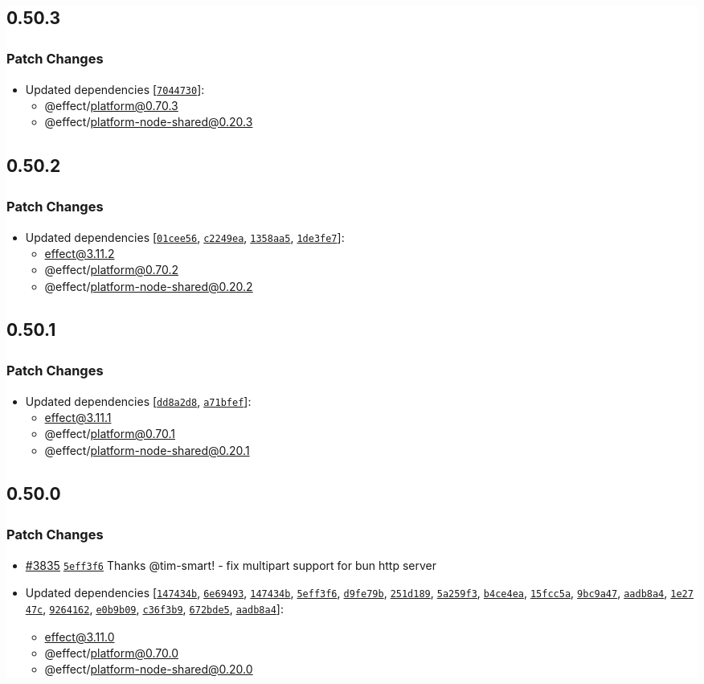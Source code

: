 ## 0.50.3

### Patch Changes

- Updated dependencies [[`7044730`](https://github.com/Effect-TS/effect/commit/70447306be1aeeb7d87c230b2a96ec87b993ede9)]:
  - @effect/platform@0.70.3
  - @effect/platform-node-shared@0.20.3

## 0.50.2

### Patch Changes

- Updated dependencies [[`01cee56`](https://github.com/Effect-TS/effect/commit/01cee560b58d94b24cc20e98083251b73e658b41), [`c2249ea`](https://github.com/Effect-TS/effect/commit/c2249ea13fd98ab7d9aa628787931356d8ec2860), [`1358aa5`](https://github.com/Effect-TS/effect/commit/1358aa5326eaa85ef13ee8d1fed0b4a4288ed3eb), [`1de3fe7`](https://github.com/Effect-TS/effect/commit/1de3fe7d1cbafd6391eaa38c2300b99e332cc2aa)]:
  - effect@3.11.2
  - @effect/platform@0.70.2
  - @effect/platform-node-shared@0.20.2

## 0.50.1

### Patch Changes

- Updated dependencies [[`dd8a2d8`](https://github.com/Effect-TS/effect/commit/dd8a2d8e80d33b16719fc69361eaedf0b59d4620), [`a71bfef`](https://github.com/Effect-TS/effect/commit/a71bfef46f5061bb2502a61a333638a987b62273)]:
  - effect@3.11.1
  - @effect/platform@0.70.1
  - @effect/platform-node-shared@0.20.1

## 0.50.0

### Patch Changes

- [#3835](https://github.com/Effect-TS/effect/pull/3835) [`5eff3f6`](https://github.com/Effect-TS/effect/commit/5eff3f6fa3aae7e86948a62cbfd63b8d6c3bdf92) Thanks @tim-smart! - fix multipart support for bun http server

- Updated dependencies [[`147434b`](https://github.com/Effect-TS/effect/commit/147434b03d5e1fd692dd9f126e5ab0910f3b76d3), [`6e69493`](https://github.com/Effect-TS/effect/commit/6e694930048bbaf98110f35f41566aeb9752d471), [`147434b`](https://github.com/Effect-TS/effect/commit/147434b03d5e1fd692dd9f126e5ab0910f3b76d3), [`5eff3f6`](https://github.com/Effect-TS/effect/commit/5eff3f6fa3aae7e86948a62cbfd63b8d6c3bdf92), [`d9fe79b`](https://github.com/Effect-TS/effect/commit/d9fe79bb5a3fe105d8e7a3bc2922a8ad936a5d10), [`251d189`](https://github.com/Effect-TS/effect/commit/251d189420bbba71990574e91098c499065f9a9b), [`5a259f3`](https://github.com/Effect-TS/effect/commit/5a259f3711b4369f55d885b568bdb21136155261), [`b4ce4ea`](https://github.com/Effect-TS/effect/commit/b4ce4ea7fd514a7e572f2dcd879c98f334981b0e), [`15fcc5a`](https://github.com/Effect-TS/effect/commit/15fcc5a0ea4bbf40ab48fa6a04fdda74f76f4c07), [`9bc9a47`](https://github.com/Effect-TS/effect/commit/9bc9a476800dc645903c888a68bb1d3baa3383c6), [`aadb8a4`](https://github.com/Effect-TS/effect/commit/aadb8a48d2cba197c06ec9996505510e48e4e5cb), [`1e2747c`](https://github.com/Effect-TS/effect/commit/1e2747c63a4820d1459cbbc88c71212983bd68bd), [`9264162`](https://github.com/Effect-TS/effect/commit/9264162a82783a651776fb7b87604564a63e7070), [`e0b9b09`](https://github.com/Effect-TS/effect/commit/e0b9b09e70c386b2da17d1f0a15b0511861c89e8), [`c36f3b9`](https://github.com/Effect-TS/effect/commit/c36f3b95df5ce9d71b66f22f26ce12eda8d3e848), [`672bde5`](https://github.com/Effect-TS/effect/commit/672bde5bec51c7d6f9862828e6a654cb2cb6f93d), [`aadb8a4`](https://github.com/Effect-TS/effect/commit/aadb8a48d2cba197c06ec9996505510e48e4e5cb)]:
  - effect@3.11.0
  - @effect/platform@0.70.0
  - @effect/platform-node-shared@0.20.0
